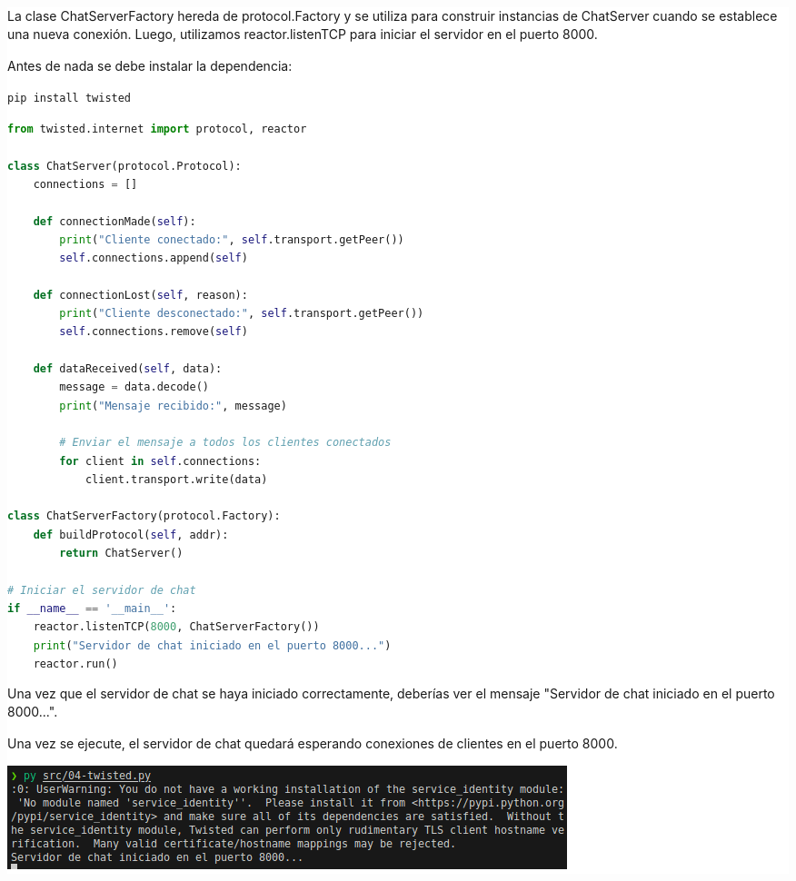 La clase ChatServerFactory hereda de protocol.Factory y se utiliza para construir instancias de ChatServer cuando se establece una nueva conexión. Luego, utilizamos reactor.listenTCP para iniciar el servidor en el puerto 8000.

Antes de nada se debe instalar la dependencia:
```shell
pip install twisted
```


```python
from twisted.internet import protocol, reactor

class ChatServer(protocol.Protocol):
    connections = []

    def connectionMade(self):
        print("Cliente conectado:", self.transport.getPeer())
        self.connections.append(self)

    def connectionLost(self, reason):
        print("Cliente desconectado:", self.transport.getPeer())
        self.connections.remove(self)

    def dataReceived(self, data):
        message = data.decode()
        print("Mensaje recibido:", message)

        # Enviar el mensaje a todos los clientes conectados
        for client in self.connections:
            client.transport.write(data)

class ChatServerFactory(protocol.Factory):
    def buildProtocol(self, addr):
        return ChatServer()

# Iniciar el servidor de chat
if __name__ == '__main__':
    reactor.listenTCP(8000, ChatServerFactory())
    print("Servidor de chat iniciado en el puerto 8000...")
    reactor.run()
```

Una vez que el servidor de chat se haya iniciado correctamente, deberías ver el mensaje "Servidor de chat iniciado en el puerto 8000...".

Una vez se ejecute, el servidor de chat quedará esperando conexiones de clientes en el puerto 8000. 

![](img/01.png)
